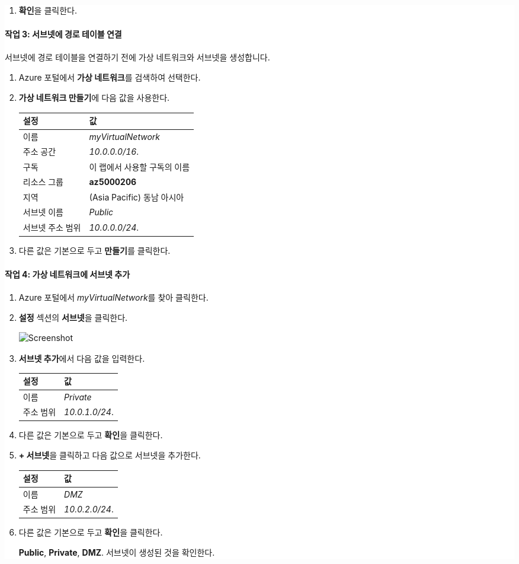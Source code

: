 1.  **확인**을 클릭한다.


#### 작업 3: 서브넷에 경로 테이블 연결 

서브넷에 경로 테이블을 연결하기 전에 가상 네트워크와 서브넷을 생성합니다. 

1.  Azure 포털에서 **가상 네트워크**를 검색하여 선택한다. 

1.  **가상 네트워크 만들기**에 다음 값을 사용한다. 

    | 설정 | 값 |
    | ------- | ----- |
    | 이름 | *myVirtualNetwork* |
    | 주소 공간 | *10.0.0.0/16*. |
    | 구독 | 이 랩에서 사용할 구독의 이름 |
    | 리소스 그룹 | **az5000206** |
    | 지역 | (Asia Pacific) 동남 아시아 |
    | 서브넷 이름 | *Public* |
    | 서브넷 주소 범위 | *10.0.0.0/24*. |

1.  다른 값은 기본으로 두고 **만들기**를 클릭한다.


#### 작업 4: 가상 네트워크에 서브넷 추가

1.  Azure 포털에서 *myVirtualNetwork*를 찾아 클릭한다. 

1.  **설정** 섹션의 **서브넷**을 클릭한다.

       ![Screenshot](../Media/Module-2/bbe01f34-8c56-4870-8814-5793e01281d3.png)

1.  **서브넷 추가**에서 다음 값을 입력한다.

    | 설정 | 값 |
    | ------- | ----- |
    | 이름 | *Private* |
    | 주소 범위| *10.0.1.0/24*. |

1.  다른 값은 기본으로 두고 **확인**을 클릭한다. 

1.  **+ 서브넷**을 클릭하고 다음 값으로 서브넷을 추가한다. 

    | 설정 | 값 |
    | ------- | ----- |
    | 이름 | *DMZ* |
    | 주소 범위 | *10.0.2.0/24*. |

1.  다른 값은 기본으로 두고 **확인**을 클릭한다. 

    **Public**, **Private**, **DMZ**. 서브넷이 생성된 것을 확인한다. 
